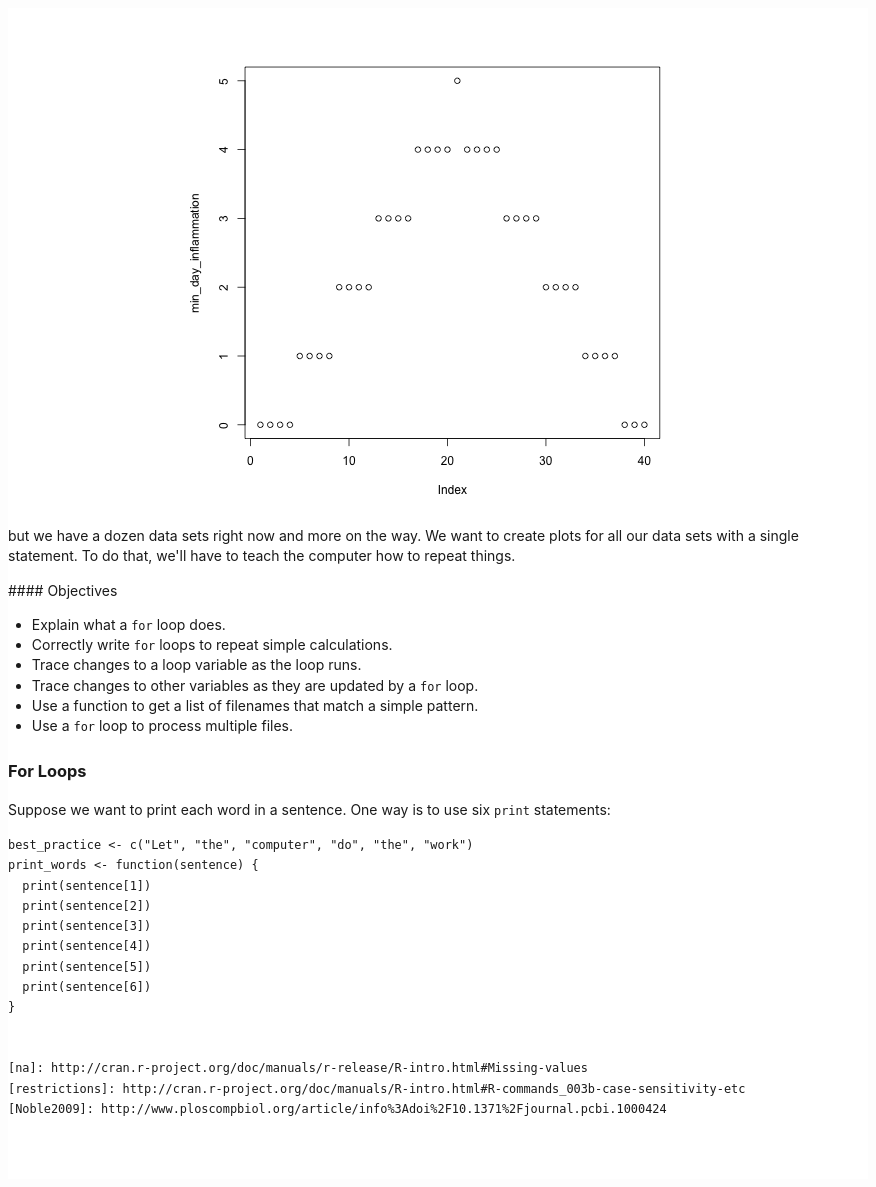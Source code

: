 <img src="figure/03-loops-R-inflammation-02-3.png" title="plot of chunk inflammation-02" alt="plot of chunk inflammation-02" style="display: block; margin: auto;" />

but we have a dozen data sets right now and more on the way.
We want to create plots for all our data sets with a single statement.
To do that, we'll have to teach the computer how to repeat things.

<div class="objectives" markdown="1">
#### Objectives

* Explain what a `for` loop does.
* Correctly write `for` loops to repeat simple calculations.
* Trace changes to a loop variable as the loop runs.
* Trace changes to other variables as they are updated by a `for` loop.
* Use a function to get a list of filenames that match a simple pattern.
* Use a `for` loop to process multiple files.
</div>

### For Loops

Suppose we want to print each word in a sentence.
One way is to use six `print` statements:


<pre class='in'><code>best_practice <- c("Let", "the", "computer", "do", "the", "work")
print_words <- function(sentence) {
  print(sentence[1])
  print(sentence[2])
  print(sentence[3])
  print(sentence[4])
  print(sentence[5])
  print(sentence[6])
}


[na]: http://cran.r-project.org/doc/manuals/r-release/R-intro.html#Missing-values
[restrictions]: http://cran.r-project.org/doc/manuals/R-intro.html#R-commands_003b-case-sensitivity-etc
[Noble2009]: http://www.ploscompbiol.org/article/info%3Adoi%2F10.1371%2Fjournal.pcbi.1000424
